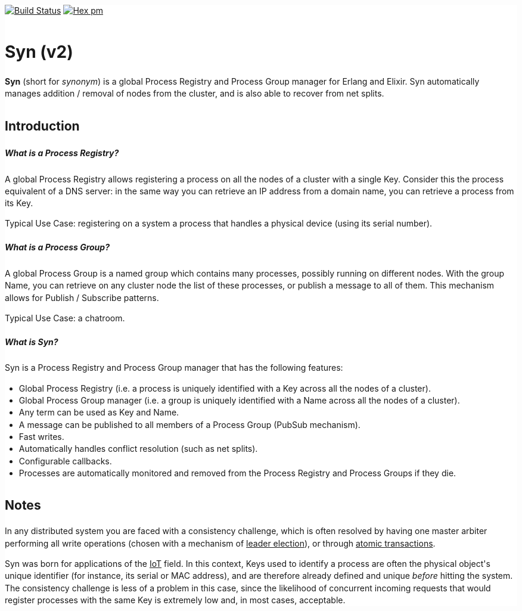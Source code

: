 [![Build Status](https://travis-ci.org/ostinelli/syn.svg?branch=master)](https://travis-ci.org/ostinelli/syn) [![Hex pm](https://img.shields.io/hexpm/v/syn.svg)](https://hex.pm/packages/syn)


# Syn (v2)
**Syn** (short for _synonym_) is a global Process Registry and Process Group manager for Erlang and Elixir. Syn automatically manages addition / removal of nodes from the cluster, and is also able to recover from net splits.

## Introduction

##### What is a Process Registry?
A global Process Registry allows registering a process on all the nodes of a cluster with a single Key. Consider this the process equivalent of a DNS server: in the same way you can retrieve an IP address from a domain name, you can retrieve a process from its Key.

Typical Use Case: registering on a system a process that handles a physical device (using its serial number).

##### What is a Process Group?
A global Process Group is a named group which contains many processes, possibly running on different nodes. With the group Name, you can retrieve on any cluster node the list of these processes, or publish a message to all of them. This mechanism allows for Publish / Subscribe patterns.

Typical Use Case: a chatroom.

##### What is Syn?
Syn is a Process Registry and Process Group manager that has the following features:

 * Global Process Registry (i.e. a process is uniquely identified with a Key across all the nodes of a cluster).
 * Global Process Group manager (i.e. a group is uniquely identified with a Name across all the nodes of a cluster).
 * Any term can be used as Key and Name.
 * A message can be published to all members of a Process Group (PubSub mechanism).
 * Fast writes.
 * Automatically handles conflict resolution (such as net splits).
 * Configurable callbacks.
 * Processes are automatically monitored and removed from the Process Registry and Process Groups if they die.

## Notes
In any distributed system you are faced with a consistency challenge, which is often resolved by having one master arbiter performing all write operations (chosen with a mechanism of [leader election](http://en.wikipedia.org/wiki/Leader_election)), or through [atomic transactions](http://en.wikipedia.org/wiki/Atomicity_(database_systems)).

Syn was born for applications of the [IoT](http://en.wikipedia.org/wiki/Internet_of_Things) field. In this context, Keys used to identify a process are often the physical object's unique identifier (for instance, its serial or MAC address), and are therefore already defined and unique _before_ hitting the system.  The consistency challenge is less of a problem in this case, since the likelihood of concurrent incoming requests that would register processes with the same Key is extremely low and, in most cases, acceptable.
